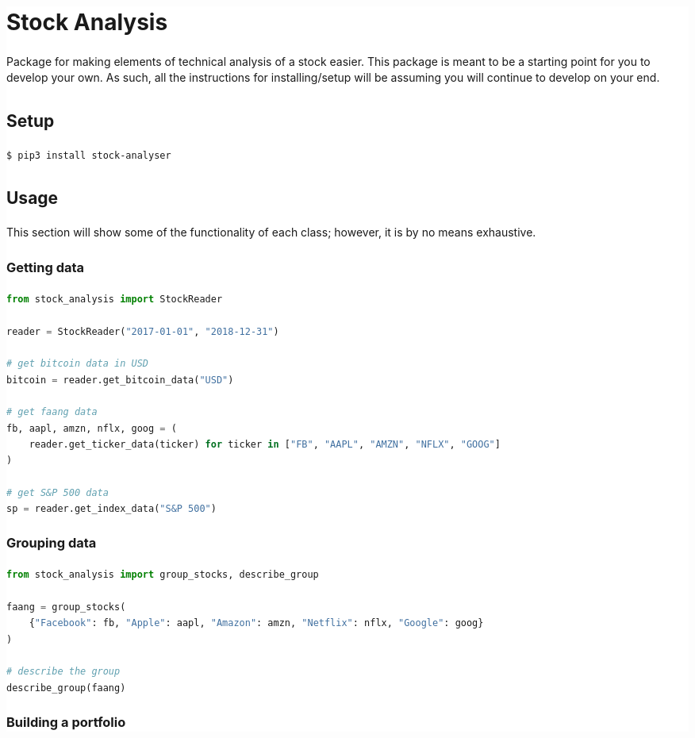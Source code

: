 # Stock Analysis

Package for making elements of technical analysis of a stock easier. This package is meant to be a starting point for you to develop your own. As such, all the instructions for installing/setup will be assuming you will continue to develop on your end.

## Setup

```shell
$ pip3 install stock-analyser 
```

## Usage

This section will show some of the functionality of each class; however, it is by no means exhaustive.

### Getting data

```python
from stock_analysis import StockReader

reader = StockReader("2017-01-01", "2018-12-31")

# get bitcoin data in USD
bitcoin = reader.get_bitcoin_data("USD")

# get faang data
fb, aapl, amzn, nflx, goog = (
    reader.get_ticker_data(ticker) for ticker in ["FB", "AAPL", "AMZN", "NFLX", "GOOG"]
)

# get S&P 500 data
sp = reader.get_index_data("S&P 500")
```

### Grouping data

```python
from stock_analysis import group_stocks, describe_group

faang = group_stocks(
    {"Facebook": fb, "Apple": aapl, "Amazon": amzn, "Netflix": nflx, "Google": goog}
)

# describe the group
describe_group(faang)
```

### Building a portfolio
